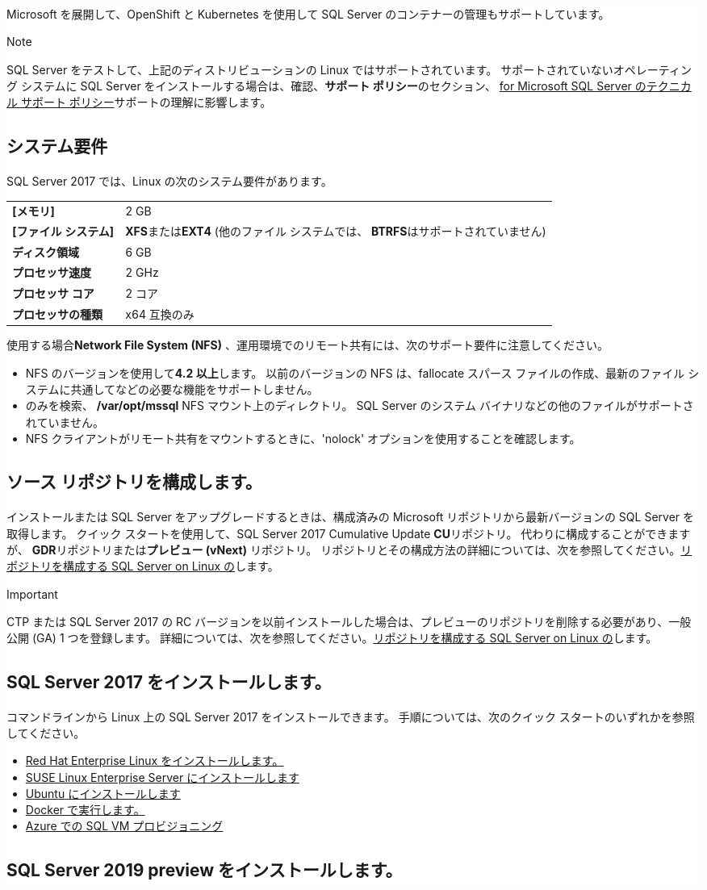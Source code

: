 Microsoft を展開して、OpenShift と Kubernetes を使用して SQL Server のコンテナーの管理もサポートしています。

> [!NOTE]
> SQL Server をテストして、上記のディストリビューションの Linux ではサポートされています。 サポートされていないオペレーティング システムに SQL Server をインストールする場合は、確認、**サポート ポリシー**のセクション、 [for Microsoft SQL Server のテクニカル サポート ポリシー](https://support.microsoft.com/help/4047326/support-policy-for-microsoft-sql-server)サポートの理解に影響します。

## <a id="system"></a> システム要件

SQL Server 2017 では、Linux の次のシステム要件があります。

|||
|-----|-----|
| **[メモリ]** | 2 GB |
| **[ファイル システム]** | **XFS**または**EXT4** (他のファイル システムでは、 **BTRFS**はサポートされていません) |
| **ディスク領域** | 6 GB |
| **プロセッサ速度** | 2 GHz |
| **プロセッサ コア** | 2 コア |
| **プロセッサの種類** | x64 互換のみ |

使用する場合**Network File System (NFS)** 、運用環境でのリモート共有には、次のサポート要件に注意してください。

- NFS のバージョンを使用して**4.2 以上**します。 以前のバージョンの NFS は、fallocate スパース ファイルの作成、最新のファイル システムに共通してなどの必要な機能をサポートしません。
- のみを検索、 **/var/opt/mssql** NFS マウント上のディレクトリ。 SQL Server のシステム バイナリなどの他のファイルがサポートされていません。
- NFS クライアントがリモート共有をマウントするときに、'nolock' オプションを使用することを確認します。

## <a id="repositories"></a> ソース リポジトリを構成します。

インストールまたは SQL Server をアップグレードするときは、構成済みの Microsoft リポジトリから最新バージョンの SQL Server を取得します。 クイック スタートを使用して、SQL Server 2017 Cumulative Update **CU**リポジトリ。 代わりに構成することができますが、 **GDR**リポジトリまたは**プレビュー (vNext)** リポジトリ。 リポジトリとその構成方法の詳細については、次を参照してください。[リポジトリを構成する SQL Server on Linux の](sql-server-linux-change-repo.md)します。

> [!IMPORTANT]
> CTP または SQL Server 2017 の RC バージョンを以前インストールした場合は、プレビューのリポジトリを削除する必要があり、一般公開 (GA) 1 つを登録します。 詳細については、次を参照してください。[リポジトリを構成する SQL Server on Linux の](sql-server-linux-change-repo.md)します。

## <a id="platforms"></a> SQL Server 2017 をインストールします。

コマンドラインから Linux 上の SQL Server 2017 をインストールできます。 手順については、次のクイック スタートのいずれかを参照してください。

- [Red Hat Enterprise Linux をインストールします。](quickstart-install-connect-red-hat.md)
- [SUSE Linux Enterprise Server にインストールします](quickstart-install-connect-suse.md)
- [Ubuntu にインストールします](quickstart-install-connect-ubuntu.md)
- [Docker で実行します。](quickstart-install-connect-docker.md)
- [Azure での SQL VM プロビジョニング](/azure/virtual-machines/linux/sql/provision-sql-server-linux-virtual-machine?toc=%2fsql%2flinux%2ftoc.json)

## <a id="sqlvnext"></a> SQL Server 2019 preview をインストールします。
